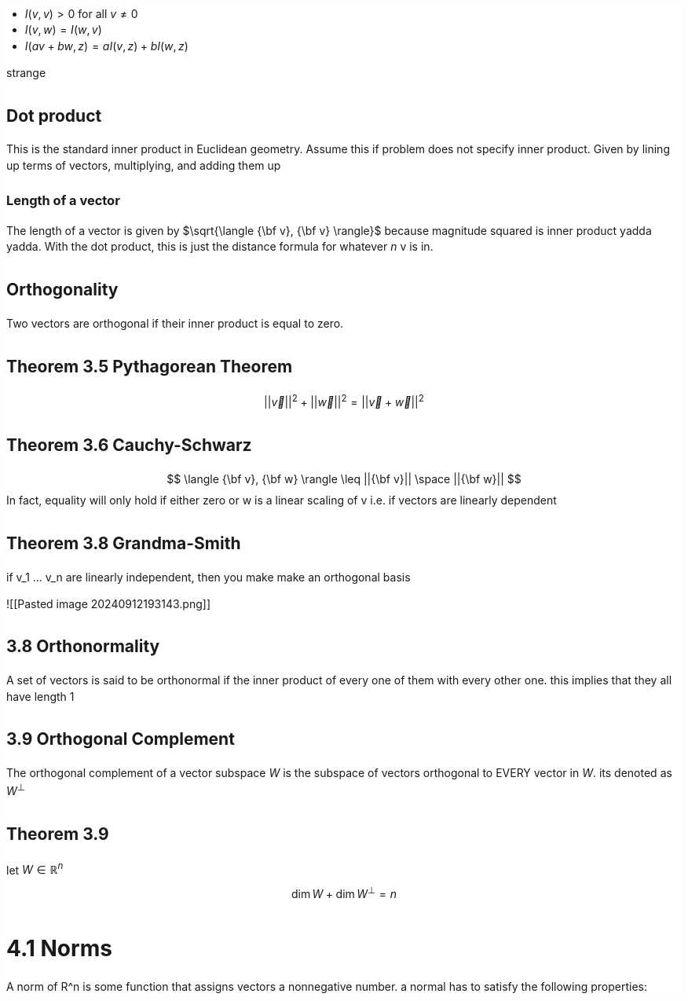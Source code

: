 - $I(v,v) > 0$ for all $v \neq 0$
- $I(v, w) = I(w, v)$
- $I(av + bw, z) = aI(v, z) + bI(w, z)$

strange
## Dot product
This is the standard inner product in Euclidean geometry. Assume this if problem does not specify inner product. Given by lining up terms of vectors, multiplying, and adding them up
### Length of a vector
The length of a vector is given by $\sqrt{\langle {\bf v}, {\bf v} \rangle}$ because magnitude squared is inner product yadda yadda. With the dot product, this is just the distance formula for whatever $n$ v is in.
## Orthogonality
Two vectors are orthogonal if their inner product is equal to zero.
## Theorem 3.5 Pythagorean Theorem
$$
||\vec{v}||^2 + ||\vec{w}||^2 = ||\vec{v} + \vec{w}||^2
$$
## Theorem 3.6 Cauchy-Schwarz
$$
\langle {\bf v}, {\bf w} \rangle \leq ||{\bf v}|| \space ||{\bf w}||
$$
In fact, equality will only hold if either zero or w is a linear scaling of v i.e. if vectors are linearly dependent
## Theorem 3.8 Grandma-Smith
if v_1 ... v_n are linearly independent, then you make make an orthogonal basis

![[Pasted image 20240912193143.png]]
## 3.8 Orthonormality
A set of vectors is said to be orthonormal if the inner product of every one of them with every other one. this implies that they all have length 1
## 3.9 Orthogonal Complement
The orthogonal complement of a vector subspace $W$ is the subspace of vectors orthogonal to EVERY vector in $W$. its denoted as $W^\perp$
## Theorem 3.9
let $W \in \mathbb{R}^n$
$$
\dim W + \dim W^\perp = n
$$
# 4.1 Norms
A norm of R^n is some function that assigns vectors a nonnegative number. a normal has to satisfy the following properties:
